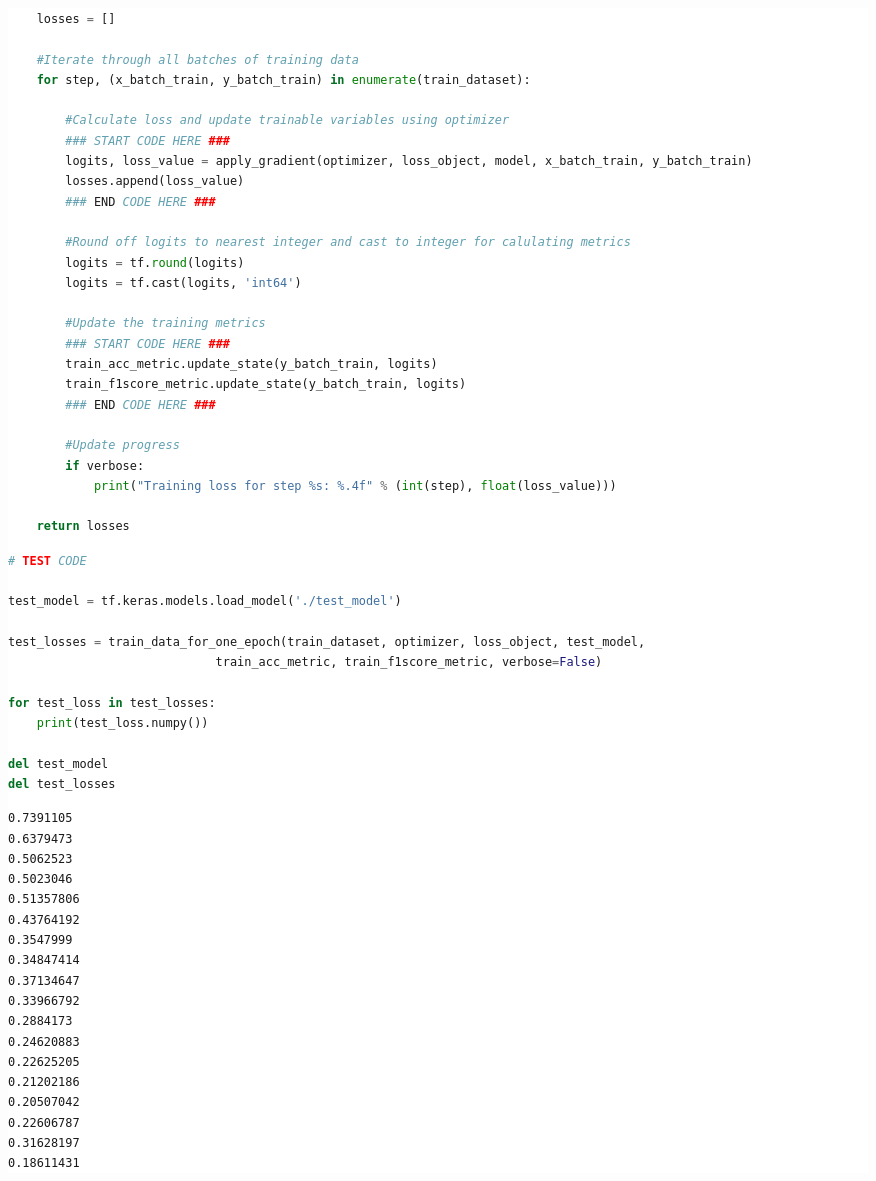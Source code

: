 ```python
    losses = []

    #Iterate through all batches of training data
    for step, (x_batch_train, y_batch_train) in enumerate(train_dataset):

        #Calculate loss and update trainable variables using optimizer
        ### START CODE HERE ###
        logits, loss_value = apply_gradient(optimizer, loss_object, model, x_batch_train, y_batch_train)
        losses.append(loss_value)
        ### END CODE HERE ###

        #Round off logits to nearest integer and cast to integer for calulating metrics
        logits = tf.round(logits)
        logits = tf.cast(logits, 'int64')

        #Update the training metrics
        ### START CODE HERE ###
        train_acc_metric.update_state(y_batch_train, logits)
        train_f1score_metric.update_state(y_batch_train, logits)
        ### END CODE HERE ###

        #Update progress
        if verbose:
            print("Training loss for step %s: %.4f" % (int(step), float(loss_value)))
    
    return losses
```


```python
# TEST CODE

test_model = tf.keras.models.load_model('./test_model')

test_losses = train_data_for_one_epoch(train_dataset, optimizer, loss_object, test_model, 
                             train_acc_metric, train_f1score_metric, verbose=False)

for test_loss in test_losses:
    print(test_loss.numpy())

del test_model
del test_losses
```

    0.7391105
    0.6379473
    0.5062523
    0.5023046
    0.51357806
    0.43764192
    0.3547999
    0.34847414
    0.37134647
    0.33966792
    0.2884173
    0.24620883
    0.22625205
    0.21202186
    0.20507042
    0.22606787
    0.31628197
    0.18611431
